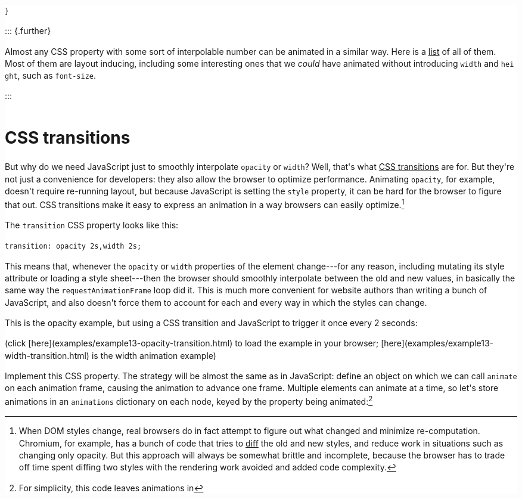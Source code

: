 ``` {.javascript file=example-width-js}
}
```

::: {.further}

Almost any CSS property with some sort of interpolable number can be animated in
a similar way. Here is a [list][anim-prop] of all of them. Most of them
are layout inducing, including some interesting ones that we *could* have
animated without introducing `width` and `height`, such as `font-size`.

[anim-prop]: https://developer.mozilla.org/en-US/docs/Web/CSS/CSS_animated_properties

:::

CSS transitions
===============

But why do we need JavaScript just to smoothly interpolate `opacity` or `width`?
Well, that's what [CSS transitions][css-transitions] are for. But they're not
just a convenience for developers: they also allow the browser to optimize
performance. Animating `opacity`, for example, doesn't require re-running
layout, but because JavaScript is setting the `style` property, it can be
hard for the browser to figure that out. CSS transitions make it easy to
express an animation in a way browsers can easily
optimize.[^browser-detect-diff]

[^browser-detect-diff]: When DOM styles change, real browsers do in fact attempt
to figure out what changed and minimize re-computation. Chromium, for example,
has a bunch of code that tries to [diff][chromium-diff] the old and new styles,
and reduce work in situations such as changing only opacity. But this approach
will always be somewhat brittle and incomplete, because the browser has to
trade off time spent diffing two styles with the rendering work avoided and
added code complexity.

[chromium-diff]: https://source.chromium.org/chromium/chromium/src/+/main:third_party/blink/renderer/core/style/style_difference.h

The `transition` CSS property looks like this:

[css-transitions]: https://developer.mozilla.org/en-US/docs/Web/CSS/CSS_Transitions/Using_CSS_transitions

	transition: opacity 2s,width 2s;

This means that, whenever the `opacity` or `width` properties of the element
change---for any reason, including mutating its style attribute or loading a
style sheet---then the browser should smoothly interpolate between the old and
new values, in basically the same way the `requestAnimationFrame` loop did it.
This is much more convenient for website authors than writing a bunch of
JavaScript, and also doesn't force them to account for each and every way in
which the styles can change.

This is the opacity example, but using a CSS transition and JavaScript to
trigger it once every 2 seconds:

<iframe src="examples/example13-opacity-transition.html"></iframe>
(click [here](examples/example13-opacity-transition.html) to load the example in
your browser; [here](examples/example13-width-transition.html) is the width
animation example)

Implement this CSS property. The strategy will be almost the same as
in JavaScript: define an object on which we can call `animate` on each
animation frame, causing the animation to advance one frame. Multiple
elements can animate at a time, so let's store animations in an
`animations` dictionary on each node, keyed by the property being
animated:[^delete-complicated]


[^general-movement]: Here *movement* should be construed broadly to encompass
[animation]: https://en.wikipedia.org/wiki/Animation
[^video-anim]: And video-like animations include videos, animated images, and
[^excuse]: Video animations is a topic unto itself, but is beyond the
[^advantages]: Advantages such as optimizing which parts of the rendering
[eventloop-ch2]: http://localhost:8001/graphics.html#creating-windows
[eventloop-ch12]: http://localhost:8001/scheduling.html#animating-frames
[cssanim-hist]: https://en.wikipedia.org/wiki/CSS_animations
[glcontext]: https://www.khronos.org/opengl/wiki/OpenGL_Context
[pyopengl]: http://pyopengl.sourceforge.net/
[^virgl]: In this case, `virgl` stands for "virtual GL", a way of
[^gpu-variations]: These steps vary a bit in the details by GPU architecture.
[^compiled-gpu]: That's right, GPU programs are dynamically compiled! This
[^texture]: A surface represented on the GPU is called a *texture*. There can be
[^gpu-texture]: Recall from [Chapter 11](visual-effects.md) that there can be
[^optimize]: It's not necessary to compile GPU programs on every raster, so
[gpu]: https://en.wikipedia.org/wiki/Graphics_processing_unit
[double]: https://wiki.libsdl.org/SDL_GL_SwapWindow
[^timeline-gpu]: You can see a timeline [here][rng-gpu].
[rng-gpu]: https://developer.chrome.com/blog/renderingng/#gpu-acceleration-everywhere
[^why-not-one]: The animation starts below 1 because most real browsers remove
[blur]: https://developer.mozilla.org/en-US/docs/Web/CSS/filter-function/blur
[^overflow]: By default, overflowing content draws outside the bounds of
[pixel-canvas]: https://web.dev/device-pixel-content-box/#pixel-snapping
[^delete-complicated]: For simplicity, this code leaves animations in
[^more-units]: In real browsers, there are a [lot more][units] units
[units]: https://developer.mozilla.org/en-US/docs/Learn/CSS/Building_blocks/Values_and_units
[^animation-curve]: Note that this class implements a linear animation
[^precompute]: Here I've chosen to compute `change_per_frame` in the
[^even-more]: While a real browser definitely has an analog of the
[profiling]: http://localhost:8001/scheduling.html#profiling-rendering
[css-animations]: https://developer.mozilla.org/en-US/docs/Web/CSS/CSS_Animations/Using_CSS_animations
[web-animations]: https://developer.mozilla.org/en-US/docs/Web/API/Web_Animations_API
[^compositing-def]: The term [*compositing*][compositing] originally meant to
[compositing]: https://en.wikipedia.org/wiki/Compositing
[^chrome]: You can see the same thing if you load the example when running
[^debug]: This code will also be very useful to you while debugging your
[^command-note]: Note that this is *not* the same as "cache the display list for
[^temp-surface]: Nested visual effects will end up causing the need for
[stack-cont]: visual-effects.md#blending-and-stacking
[^drawtext]: `DrawText`, `DrawRect` etc---the display list commands that
[^draw-incorrect]: It's worth calling out once again that this is not
[^only-overlapping]: Actually, only if there are at least two children *and*
[cb]: https://developer.mozilla.org/en-US/docs/Web/CSS/Containing_block
[renderingng-dl]: https://developer.chrome.com/blog/renderingng-data-structures/#display-lists-and-paint-chunks
[rendersurface]: https://developer.chrome.com/blog/renderingng-data-structures/#compositor-frames-surfaces-render-surfaces-and-gpu-texture-tiles
[prop-trees]: https://developer.chrome.com/blog/renderingng-data-structures/#property-trees
[^why-backwards]: Backwards, because we can't draw things in the wrong
[^cache-key]: Remember that these compositing GPU textures are simply a form of
[subpixel]: https://en.wikipedia.org/wiki/Subpixel_rendering
[will-change]: https://developer.mozilla.org/en-US/docs/Web/CSS/will-change
[^simpler]: Intuitively, this just means "part of the same composited
[^ptrcompare]: This is done by comparing equality of `Element` object
[threaded-12]: the animation still ticks on the main thread, and if there is a
[threaded-12]: http://localhost:8001/scheduling.html#threaded-scrolling
[WebRender]: https://hacks.mozilla.org/2017/10/the-whole-web-at-maximum-fps-how-webrender-gets-rid-of-jank/
[^layer-tree-overlap-hard]: On the other hand, it's quite complicated for a
[^grow]: By grow, I mean that the pixel bounding rect of the visual effect
[^blur-filter]: Certain [CSS filters][cssfilter], such as blurs, can also expand
[cssfilter]: https://developer.mozilla.org/en-US/docs/Web/CSS/filter
[^overlap-example]: In addition, it's not possible to create the overlapping
[position]: https://developer.mozilla.org/en-US/docs/Web/CSS/position
[^why-zero]: The green square has a `transform` property also so that paint
[^not-always-visual]: Technically, `transform` is not always just a visual
[transform-def]: https://developer.mozilla.org/en-US/docs/Web/CSS/transform
[^space-separated]: The CSS transform syntax allows multiple transforms in a
[^not-really]: Actually, even the current code is not correct now that we have
[scroll-behavior]: https://developer.mozilla.org/en-US/docs/Web/CSS/scroll-behavior
[^body]: The difference between the `<body>` and `<html>` tag for scrolling is a
[scrollingelement]: https://developer.mozilla.org/en-US/docs/Web/API/document/scrollingElement
[^threaded]: And with some more work, the animation could run on the browser
[^thirty]: The choice of a half-second animation---30 animation frames---is an
[parallax]: https://developer.chrome.com/blog/performant-parallaxing/
[perspective]: https://developer.mozilla.org/en-US/docs/Web/CSS/perspective
[csstricks-perspective]: https://css-tricks.com/how-css-perspective-works/
[scroll-linked]: https://drafts.csswg.org/scroll-animations-1/
 [easing]: https://developer.mozilla.org/en-US/docs/Web/CSS/easing-function
[^css-animation-transform]: And if you've done the CSS animations exercise, and
 [^tiling-helps]: Another way is via surface tiling (this technique was briefly
[^real-browser-simple]: A real browser would use as its criterion whether the